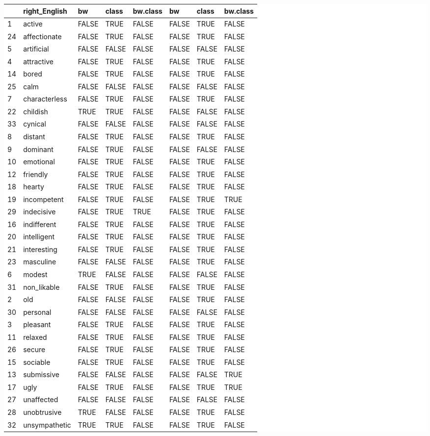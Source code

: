 |     | right\_English | bw    | class | bw.class | bw    | class | bw.class |
|-----|:---------------|:------|:------|:---------|:------|:------|:---------|
| 1   | active         | FALSE | TRUE  | FALSE    | FALSE | TRUE  | FALSE    |
| 24  | affectionate   | FALSE | TRUE  | FALSE    | FALSE | TRUE  | FALSE    |
| 5   | artificial     | FALSE | FALSE | FALSE    | FALSE | FALSE | FALSE    |
| 4   | attractive     | FALSE | TRUE  | FALSE    | FALSE | TRUE  | FALSE    |
| 14  | bored          | FALSE | TRUE  | FALSE    | FALSE | TRUE  | FALSE    |
| 25  | calm           | FALSE | FALSE | FALSE    | FALSE | FALSE | FALSE    |
| 7   | characterless  | FALSE | TRUE  | FALSE    | FALSE | TRUE  | FALSE    |
| 22  | childish       | TRUE  | TRUE  | FALSE    | FALSE | FALSE | FALSE    |
| 33  | cynical        | FALSE | FALSE | FALSE    | FALSE | FALSE | FALSE    |
| 8   | distant        | FALSE | TRUE  | FALSE    | FALSE | TRUE  | FALSE    |
| 9   | dominant       | FALSE | TRUE  | FALSE    | FALSE | FALSE | FALSE    |
| 10  | emotional      | FALSE | TRUE  | FALSE    | FALSE | TRUE  | FALSE    |
| 12  | friendly       | FALSE | TRUE  | FALSE    | FALSE | TRUE  | FALSE    |
| 18  | hearty         | FALSE | TRUE  | FALSE    | FALSE | TRUE  | FALSE    |
| 19  | incompetent    | FALSE | TRUE  | FALSE    | FALSE | TRUE  | TRUE     |
| 29  | indecisive     | FALSE | TRUE  | TRUE     | FALSE | TRUE  | FALSE    |
| 16  | indifferent    | FALSE | TRUE  | FALSE    | FALSE | TRUE  | FALSE    |
| 20  | intelligent    | FALSE | TRUE  | FALSE    | FALSE | TRUE  | FALSE    |
| 21  | interesting    | FALSE | TRUE  | FALSE    | FALSE | TRUE  | FALSE    |
| 23  | masculine      | FALSE | FALSE | FALSE    | FALSE | TRUE  | FALSE    |
| 6   | modest         | TRUE  | FALSE | FALSE    | FALSE | FALSE | FALSE    |
| 31  | non\_likable   | FALSE | TRUE  | FALSE    | FALSE | TRUE  | FALSE    |
| 2   | old            | FALSE | FALSE | FALSE    | FALSE | TRUE  | FALSE    |
| 30  | personal       | FALSE | FALSE | FALSE    | FALSE | FALSE | FALSE    |
| 3   | pleasant       | FALSE | TRUE  | FALSE    | FALSE | TRUE  | FALSE    |
| 11  | relaxed        | FALSE | TRUE  | FALSE    | FALSE | TRUE  | FALSE    |
| 26  | secure         | FALSE | TRUE  | FALSE    | FALSE | TRUE  | FALSE    |
| 15  | sociable       | FALSE | TRUE  | FALSE    | FALSE | TRUE  | FALSE    |
| 13  | submissive     | FALSE | FALSE | FALSE    | FALSE | FALSE | TRUE     |
| 17  | ugly           | FALSE | TRUE  | FALSE    | FALSE | TRUE  | TRUE     |
| 27  | unaffected     | FALSE | FALSE | FALSE    | FALSE | FALSE | FALSE    |
| 28  | unobtrusive    | TRUE  | FALSE | FALSE    | FALSE | TRUE  | FALSE    |
| 32  | unsympathetic  | TRUE  | TRUE  | FALSE    | FALSE | TRUE  | FALSE    |
